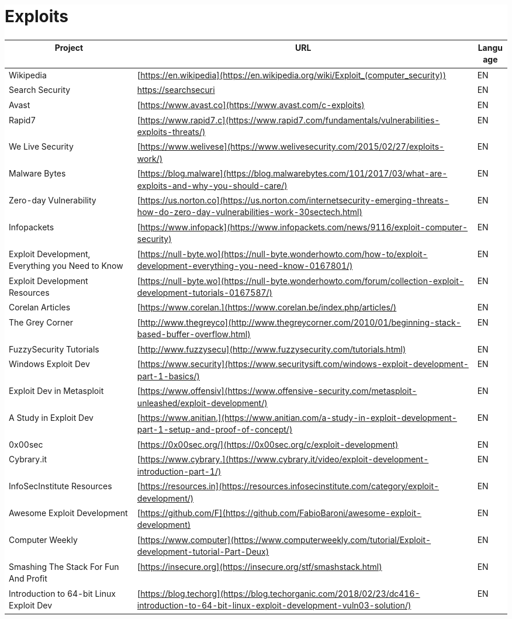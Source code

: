 # Exploits

| Project                                          | URL                                                                                                                                                                  | Language |
|--------------------------------------------------|-----------------------------------------------------------------------------------------------------------------------------------------------------------------------------|----------|
| Wikipedia                                        | [https://en.wikipedia](https://en.wikipedia.org/wiki/Exploit_(computer_security))                                                                                           | EN       |
| Search Security                                  | [https://searchsecuri](https://searchsecurity.techtarget.com/definition/exploit)                                                                                            | EN       |
| Avast                                            | [https://www.avast.co](https://www.avast.com/c-exploits)                                                                                                                    | EN       |
| Rapid7                                           | [https://www.rapid7.c](https://www.rapid7.com/fundamentals/vulnerabilities-exploits-threats/)                                                                               | EN       |
| We Live Security                                 | [https://www.welivese](https://www.welivesecurity.com/2015/02/27/exploits-work/)                                                                                            | EN       |
| Malware Bytes                                    | [https://blog.malware](https://blog.malwarebytes.com/101/2017/03/what-are-exploits-and-why-you-should-care/)                                                                | EN       |
| Zero-day Vulnerability                           | [https://us.norton.co](https://us.norton.com/internetsecurity-emerging-threats-how-do-zero-day-vulnerabilities-work-30sectech.html)                                         | EN       |
| Infopackets                                      | [https://www.infopack](https://www.infopackets.com/news/9116/exploit-computer-security)                                                                                     | EN       |
| Exploit Development, Everything you Need to Know | [https://null-byte.wo](https://null-byte.wonderhowto.com/how-to/exploit-development-everything-you-need-know-0167801/)                                                      | EN       |
| Exploit Development Resources                    | [https://null-byte.wo](https://null-byte.wonderhowto.com/forum/collection-exploit-development-tutorials-0167587/)                                                           | EN       |
| Corelan Articles                                 | [https://www.corelan.](https://www.corelan.be/index.php/articles/)                                                                                                          | EN       |
| The Grey Corner                                  | [http://www.thegreyco](http://www.thegreycorner.com/2010/01/beginning-stack-based-buffer-overflow.html)                                                                     | EN       |
| FuzzySecurity Tutorials                          | [http://www.fuzzysecu](http://www.fuzzysecurity.com/tutorials.html)                                                                                                         | EN       |
| Windows Exploit Dev                              | [https://www.security](https://www.securitysift.com/windows-exploit-development-part-1-basics/)                                                                             | EN       |
| Exploit Dev in Metasploit                        | [https://www.offensiv](https://www.offensive-security.com/metasploit-unleashed/exploit-development/)                                                                        | EN       |
| A Study in Exploit Dev                           | [https://www.anitian.](https://www.anitian.com/a-study-in-exploit-development-part-1-setup-and-proof-of-concept/)                                                           | EN       |
| 0x00sec                                          | [https://0x00sec.org/](https://0x00sec.org/c/exploit-development)                                                                                                           | EN       |
| Cybrary.it                                       | [https://www.cybrary.](https://www.cybrary.it/video/exploit-development-introduction-part-1/)                                                                               | EN       |
| InfoSecInstitute Resources                       | [https://resources.in](https://resources.infosecinstitute.com/category/exploit-development/)                                                                                | EN       |
| Awesome Exploit Development                      | [https://github.com/F](https://github.com/FabioBaroni/awesome-exploit-development)                                                                                          | EN       |
| Computer Weekly                                  | [https://www.computer](https://www.computerweekly.com/tutorial/Exploit-development-tutorial-Part-Deux)                                                                      | EN       |
| Smashing The Stack For Fun And Profit            | [https://insecure.org](https://insecure.org/stf/smashstack.html)                                                                                                            | EN       |
| Introduction to 64-bit Linux Exploit Dev         | [https://blog.techorg](https://blog.techorganic.com/2018/02/23/dc416-introduction-to-64-bit-linux-exploit-development-vuln03-solution/)                                     | EN       |
